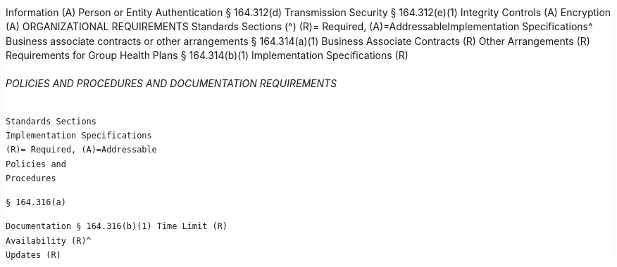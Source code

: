 Information
(A)
Person or Entity
Authentication
§ 164.312(d)
Transmission
Security
§ 164.312(e)(1) Integrity Controls (A)
Encryption (A)
ORGANIZATIONAL REQUIREMENTS
Standards Sections (^) (R)= Required, (A)=AddressableImplementation Specifications^
Business associate
contracts or other
arrangements
§ 164.314(a)(1) Business Associate
Contracts
(R)
Other Arrangements (R)
Requirements for
Group Health Plans
§ 164.314(b)(1) Implementation
Specifications
(R)


###### POLICIES AND PROCEDURES AND DOCUMENTATION REQUIREMENTS

```
Standards Sections
Implementation Specifications
(R)= Required, (A)=Addressable
Policies and
Procedures
```
```
§ 164.316(a)
```
```
Documentation § 164.316(b)(1) Time Limit (R)
Availability (R)^
Updates (R)
```

